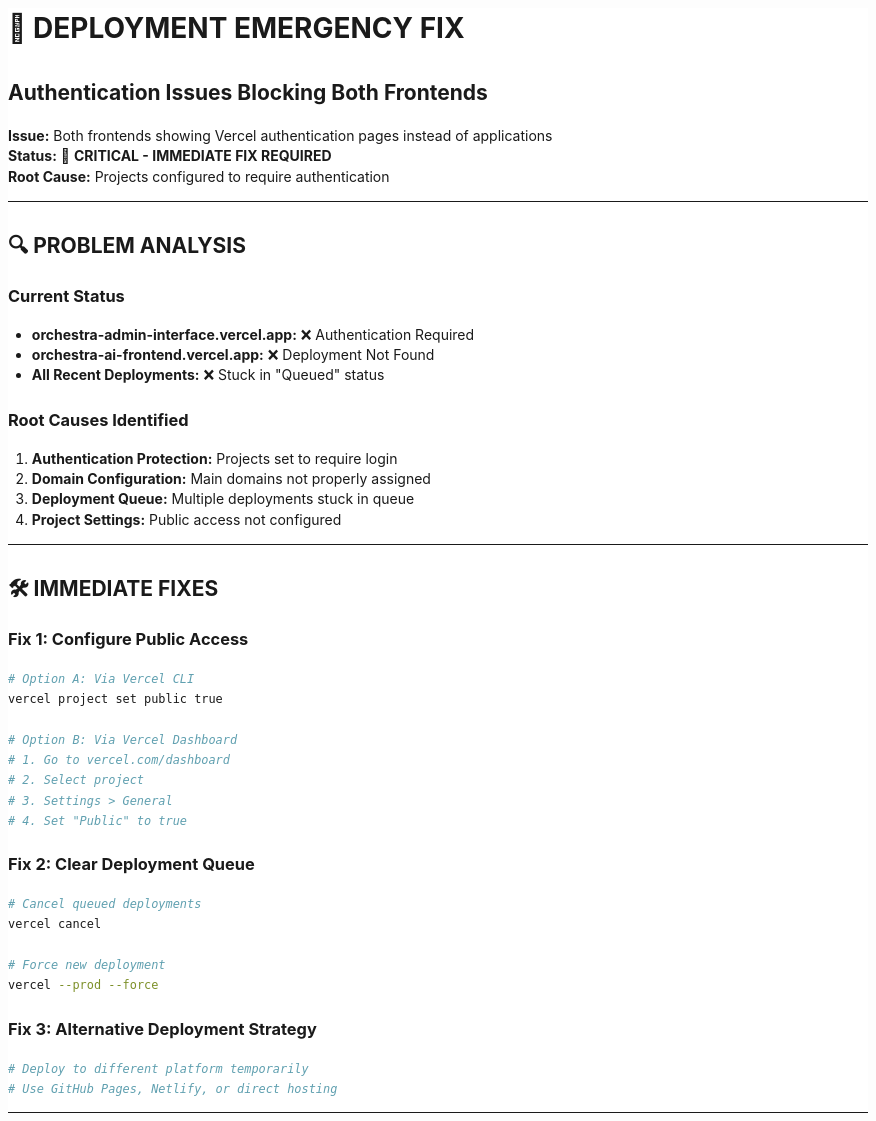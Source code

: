 # 🚨 DEPLOYMENT EMERGENCY FIX
## Authentication Issues Blocking Both Frontends

**Issue:** Both frontends showing Vercel authentication pages instead of applications  
**Status:** 🔴 **CRITICAL - IMMEDIATE FIX REQUIRED**  
**Root Cause:** Projects configured to require authentication  

---

## 🔍 **PROBLEM ANALYSIS**

### **Current Status**
- **orchestra-admin-interface.vercel.app:** ❌ Authentication Required
- **orchestra-ai-frontend.vercel.app:** ❌ Deployment Not Found
- **All Recent Deployments:** ❌ Stuck in "Queued" status

### **Root Causes Identified**
1. **Authentication Protection:** Projects set to require login
2. **Domain Configuration:** Main domains not properly assigned
3. **Deployment Queue:** Multiple deployments stuck in queue
4. **Project Settings:** Public access not configured

---

## 🛠️ **IMMEDIATE FIXES**

### **Fix 1: Configure Public Access**
```bash
# Option A: Via Vercel CLI
vercel project set public true

# Option B: Via Vercel Dashboard
# 1. Go to vercel.com/dashboard
# 2. Select project
# 3. Settings > General
# 4. Set "Public" to true
```

### **Fix 2: Clear Deployment Queue**
```bash
# Cancel queued deployments
vercel cancel

# Force new deployment
vercel --prod --force
```

### **Fix 3: Alternative Deployment Strategy**
```bash
# Deploy to different platform temporarily
# Use GitHub Pages, Netlify, or direct hosting
```

---